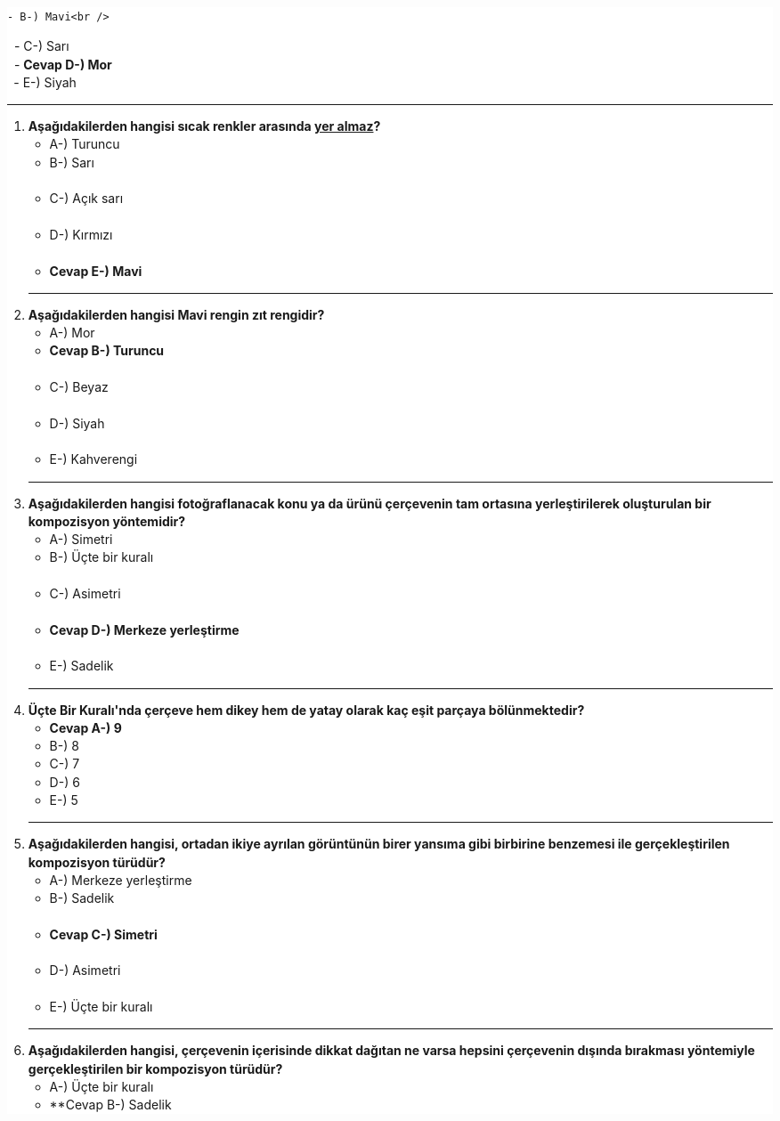     - B-) Mavi<br />
&nbsp;
    - C-) Sarı<br />
&nbsp;
    - **Cevap D-) Mor<br />
&nbsp;**
    - E-) Siyah
    <hr />
1. <strong>Aşağıdakilerden hangisi sıcak renkler arasında <u>yer almaz</u>?</strong>
    - A-) Turuncu
    - B-) Sarı<br />
&nbsp;
    - C-) A&ccedil;ık sarı<br />
&nbsp;
    - D-) Kırmızı<br />
&nbsp;
    - **Cevap E-) Mavi**
    <hr />
1. <strong>Aşağıdakilerden hangisi Mavi rengin zıt rengidir?</strong>
    - A-) Mor
    - **Cevap B-) Turuncu<br />
&nbsp;**
    - C-) Beyaz<br />
&nbsp;
    - D-) Siyah<br />
&nbsp;
    - E-) Kahverengi
    <hr />
1. <strong>Aşağıdakilerden hangisi fotoğraflanacak konu ya da &uuml;r&uuml;n&uuml; &ccedil;er&ccedil;evenin tam ortasına yerleştirilerek oluşturulan bir kompozisyon y&ouml;ntemidir?</strong>
    - A-) Simetri
    - B-) &Uuml;&ccedil;te bir kuralı<br />
&nbsp;
    - C-) Asimetri<br />
&nbsp;
    - **Cevap D-) Merkeze yerleştirme<br />
&nbsp;**
    - E-) Sadelik
    <hr />
1. <strong>&Uuml;&ccedil;te Bir Kuralı&#39;nda &ccedil;er&ccedil;eve hem dikey hem de yatay olarak ka&ccedil; eşit par&ccedil;aya b&ouml;l&uuml;nmektedir?</strong>
    - **Cevap A-) 9**
    - B-) 8<br />
    - C-) 7<br />
    - D-) 6<br />
    - E-) 5
    <hr />
1. <strong>Aşağıdakilerden hangisi, ortadan ikiye ayrılan g&ouml;r&uuml;nt&uuml;n&uuml;n birer yansıma gibi birbirine benzemesi ile ger&ccedil;ekleştirilen kompozisyon t&uuml;r&uuml;d&uuml;r?</strong>
    - A-) Merkeze yerleştirme
    - B-) Sadelik<br />
&nbsp;
    - **Cevap C-) Simetri<br />
&nbsp;**
    - D-) Asimetri<br />
&nbsp;
    - E-) &Uuml;&ccedil;te bir kuralı
    <hr />
1. <strong>Aşağıdakilerden hangisi, &ccedil;er&ccedil;evenin i&ccedil;erisinde dikkat dağıtan ne varsa hepsini &ccedil;er&ccedil;evenin dışında bırakması y&ouml;ntemiyle ger&ccedil;ekleştirilen bir kompozisyon t&uuml;r&uuml;d&uuml;r?</strong>
    - A-) &Uuml;&ccedil;te bir kuralı
    - **Cevap B-) Sadelik<br />